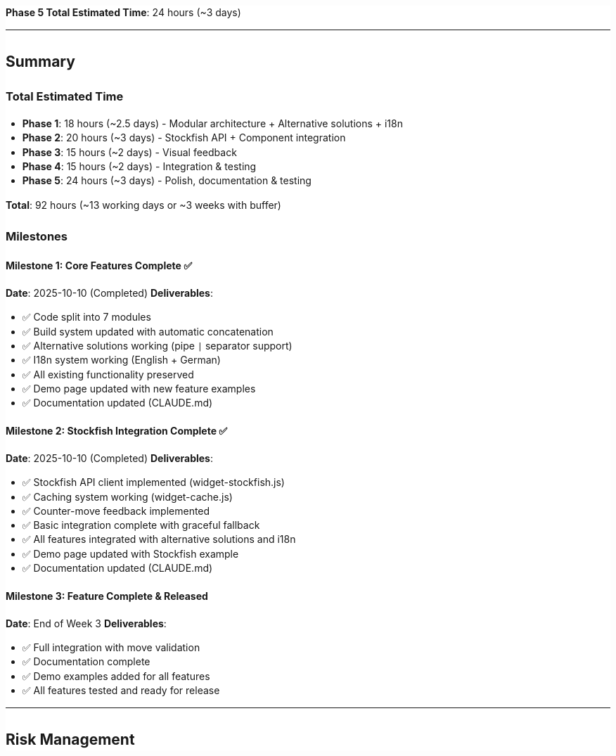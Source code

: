 **Phase 5 Total Estimated Time**: 24 hours (~3 days)

---

## Summary

### Total Estimated Time
- **Phase 1**: 18 hours (~2.5 days) - Modular architecture + Alternative solutions + i18n
- **Phase 2**: 20 hours (~3 days) - Stockfish API + Component integration
- **Phase 3**: 15 hours (~2 days) - Visual feedback
- **Phase 4**: 15 hours (~2 days) - Integration & testing
- **Phase 5**: 24 hours (~3 days) - Polish, documentation & testing

**Total**: 92 hours (~13 working days or ~3 weeks with buffer)

### Milestones

#### Milestone 1: Core Features Complete ✅
**Date**: 2025-10-10 (Completed)
**Deliverables**:
- ✅ Code split into 7 modules
- ✅ Build system updated with automatic concatenation
- ✅ Alternative solutions working (pipe `|` separator support)
- ✅ I18n system working (English + German)
- ✅ All existing functionality preserved
- ✅ Demo page updated with new feature examples
- ✅ Documentation updated (CLAUDE.md)

#### Milestone 2: Stockfish Integration Complete ✅
**Date**: 2025-10-10 (Completed)
**Deliverables**:
- ✅ Stockfish API client implemented (widget-stockfish.js)
- ✅ Caching system working (widget-cache.js)
- ✅ Counter-move feedback implemented
- ✅ Basic integration complete with graceful fallback
- ✅ All features integrated with alternative solutions and i18n
- ✅ Demo page updated with Stockfish example
- ✅ Documentation updated (CLAUDE.md)

#### Milestone 3: Feature Complete & Released
**Date**: End of Week 3
**Deliverables**:
- ✅ Full integration with move validation
- ✅ Documentation complete
- ✅ Demo examples added for all features
- ✅ All features tested and ready for release

---

## Risk Management
